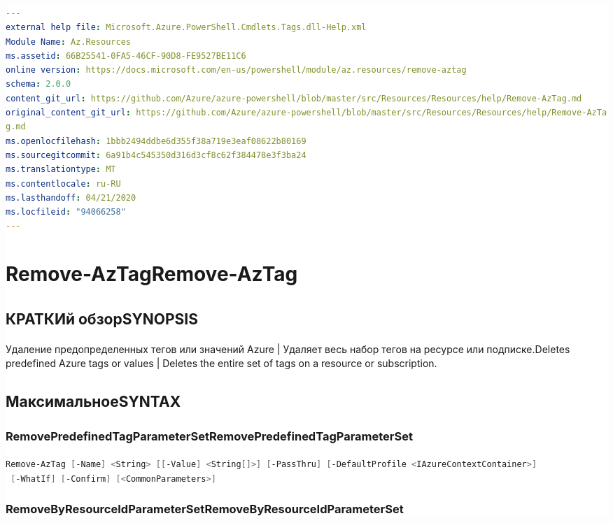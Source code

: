 ```yaml
---
external help file: Microsoft.Azure.PowerShell.Cmdlets.Tags.dll-Help.xml
Module Name: Az.Resources
ms.assetid: 66B25541-0FA5-46CF-90D8-FE9527BE11C6
online version: https://docs.microsoft.com/en-us/powershell/module/az.resources/remove-aztag
schema: 2.0.0
content_git_url: https://github.com/Azure/azure-powershell/blob/master/src/Resources/Resources/help/Remove-AzTag.md
original_content_git_url: https://github.com/Azure/azure-powershell/blob/master/src/Resources/Resources/help/Remove-AzTag.md
ms.openlocfilehash: 1bbb2494ddbe6d355f38a719e3eaf08622b80169
ms.sourcegitcommit: 6a91b4c545350d316d3cf8c62f384478e3f3ba24
ms.translationtype: MT
ms.contentlocale: ru-RU
ms.lasthandoff: 04/21/2020
ms.locfileid: "94066258"
---
```

# <span data-ttu-id="fbb52-101">Remove-AzTag</span><span class="sxs-lookup"><span data-stu-id="fbb52-101">Remove-AzTag</span></span>

## <span data-ttu-id="fbb52-102">КРАТКИй обзор</span><span class="sxs-lookup"><span data-stu-id="fbb52-102">SYNOPSIS</span></span>
<span data-ttu-id="fbb52-103">Удаление предопределенных тегов или значений Azure | Удаляет весь набор тегов на ресурсе или подписке.</span><span class="sxs-lookup"><span data-stu-id="fbb52-103">Deletes predefined Azure tags or values | Deletes the entire set of tags on a resource or subscription.</span></span>

## <span data-ttu-id="fbb52-104">Максимальное</span><span class="sxs-lookup"><span data-stu-id="fbb52-104">SYNTAX</span></span>

### <span data-ttu-id="fbb52-105">RemovePredefinedTagParameterSet</span><span class="sxs-lookup"><span data-stu-id="fbb52-105">RemovePredefinedTagParameterSet</span></span>

```powershell
Remove-AzTag [-Name] <String> [[-Value] <String[]>] [-PassThru] [-DefaultProfile <IAzureContextContainer>]
 [-WhatIf] [-Confirm] [<CommonParameters>]
```

### <span data-ttu-id="fbb52-106">RemoveByResourceIdParameterSet</span><span class="sxs-lookup"><span data-stu-id="fbb52-106">RemoveByResourceIdParameterSet</span></span>

